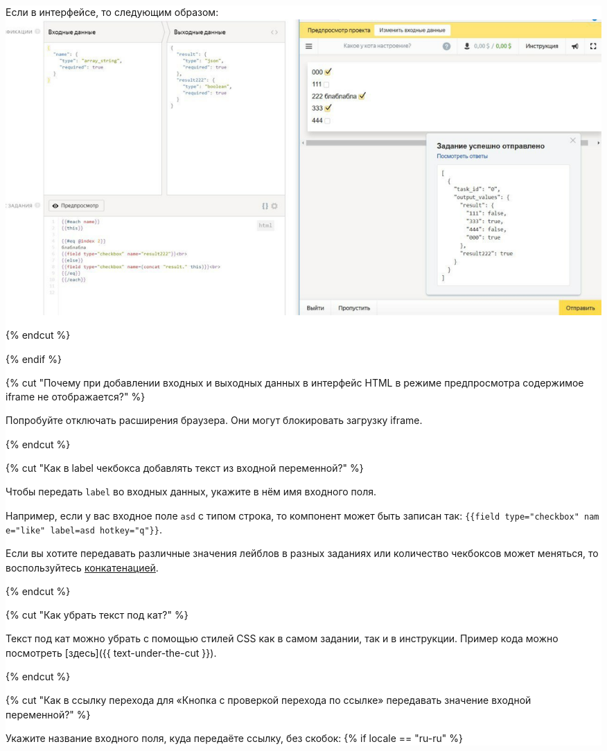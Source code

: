 Если в интерфейсе, то следующим образом: ![](../_images/troubleshooting/access-elements-of-the-array1.png)

{% endcut %}

{% endif %}

{% cut "Почему при добавлении входных и выходных данных в интерфейс HTML в режиме предпросмотра содержимое iframe не отображается?" %}

Попробуйте отключать расширения браузера. Они могут блокировать загрузку iframe.

{% endcut %}

{% cut "Как в label чекбокса добавлять текст из входной переменной?" %}

Чтобы передать `label` во входных данных, укажите в нём имя входного поля.

Например, если у вас входное поле `asd` с типом строка, то компонент может быть записан так: `{{field type="checkbox" name="like" label=asd hotkey="q"}}`.

Если вы хотите передавать различные значения лейблов в разных заданиях или количество чекбоксов может меняться, то воспользуйтесь [конкатенацией](../concepts/t-components/helpers.md#concat).

{% endcut %}

{% cut "Как убрать текст под кат?" %}

Текст под кат можно убрать с помощью стилей CSS как в самом задании, так и в инструкции. Пример кода можно посмотреть [здесь]({{ text-under-the-cut }}).

{% endcut %}

{% cut "Как в ссылку перехода для «Кнопка с проверкой перехода по ссылке» передавать значение входной переменной?" %}

Укажите название входного поля, куда передаёте ссылку, без скобок: {% if locale == "ru-ru" %}
